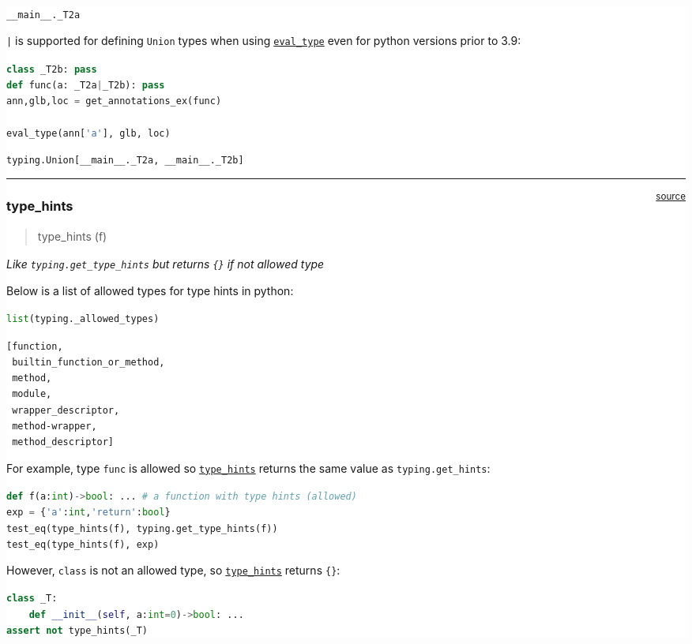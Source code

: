     __main__._T2a

`|` is supported for defining `Union` types when using
[`eval_type`](https://fastcore.fast.ai/basics.html#eval_type) even for
python versions prior to 3.9:

``` python
class _T2b: pass
def func(a: _T2a|_T2b): pass
ann,glb,loc = get_annotations_ex(func)

eval_type(ann['a'], glb, loc)
```

    typing.Union[__main__._T2a, __main__._T2b]

------------------------------------------------------------------------

<a
href="https://github.com/fastai/fastcore/blob/master/fastcore/basics.py#L353"
target="_blank" style="float:right; font-size:smaller">source</a>

### type_hints

>  type_hints (f)

*Like `typing.get_type_hints` but returns `{}` if not allowed type*

Below is a list of allowed types for type hints in python:

``` python
list(typing._allowed_types)
```

    [function,
     builtin_function_or_method,
     method,
     module,
     wrapper_descriptor,
     method-wrapper,
     method_descriptor]

For example, type `func` is allowed so
[`type_hints`](https://fastcore.fast.ai/basics.html#type_hints) returns
the same value as `typing.get_hints`:

``` python
def f(a:int)->bool: ... # a function with type hints (allowed)
exp = {'a':int,'return':bool}
test_eq(type_hints(f), typing.get_type_hints(f))
test_eq(type_hints(f), exp)
```

However, `class` is not an allowed type, so
[`type_hints`](https://fastcore.fast.ai/basics.html#type_hints) returns
`{}`:

``` python
class _T:
    def __init__(self, a:int=0)->bool: ...
assert not type_hints(_T)
```
